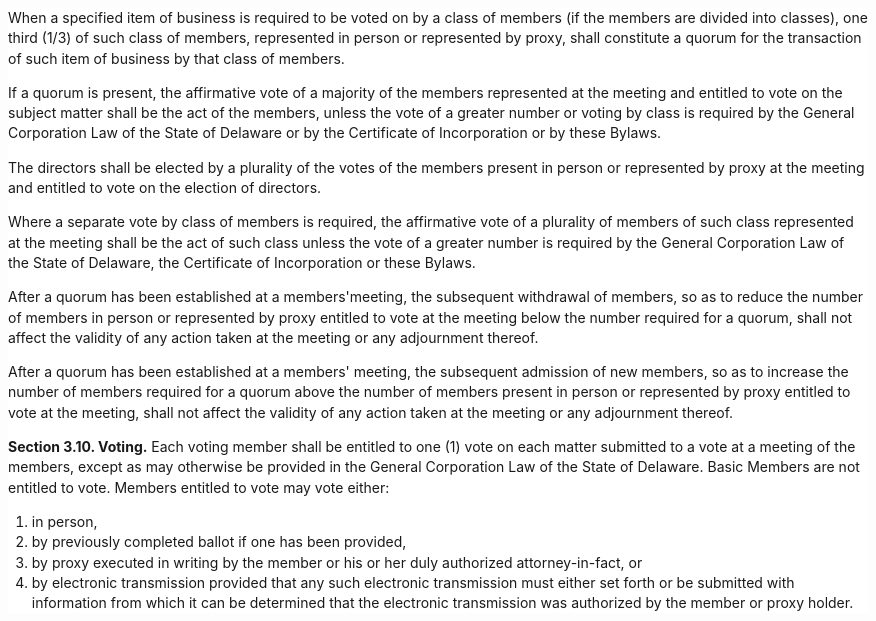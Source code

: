 
When a specified item of business is required to be voted on by a
class of members (if the members are divided into classes), one third
(1/3\) of such class of members, represented in person or represented
by proxy, shall constitute a quorum for the transaction of such item
of business by that class of members.


If a quorum is present, the affirmative vote of a majority of the
members represented at the meeting and entitled to vote on the subject
matter shall be the act of the members, unless the vote of a greater
number or voting by class is required by the General Corporation Law
of the State of Delaware or by the Certificate of Incorporation or
by these Bylaws.


The directors shall be elected by a plurality of the votes of the
members present in person or represented by proxy at the meeting and
entitled to vote on the election of directors.


Where a separate vote by class of members is required, the
affirmative vote of a plurality of members of such class represented
at the meeting shall be the act of such class unless the vote of a
greater number is required by the General Corporation Law of the
State of Delaware, the Certificate of Incorporation or these Bylaws.


After a quorum has been established at a members'meeting, the
subsequent withdrawal of members, so as to reduce the number of
members in person or represented by proxy entitled to vote at the
meeting below the number required for a quorum, shall not affect the
validity of any action taken at the meeting or any adjournment
thereof.


After a quorum has been established at a members' meeting, the
subsequent admission of new members, so as to increase the number of
members required for a quorum above the number of members present in
person or represented by proxy entitled to vote at the meeting, shall
not affect the validity of any action taken at the meeting or any
adjournment thereof.


**Section 3\.10\. Voting.** Each voting member shall be entitled to
one (1\) vote on each matter submitted to a vote at a meeting of the
members, except as may otherwise be provided in the General
Corporation Law of the State of Delaware.
Basic Members are not entitled to vote. Members entitled to vote
may vote either:


1. in person,
2. by previously completed ballot if one has been provided,
3. by proxy executed in writing by the member or his or her duly
authorized attorney\-in\-fact, or
4. by electronic transmission provided that any such electronic
transmission must either set forth or be submitted with
information from which it can be determined that the electronic
transmission was authorized by the member or proxy holder.
